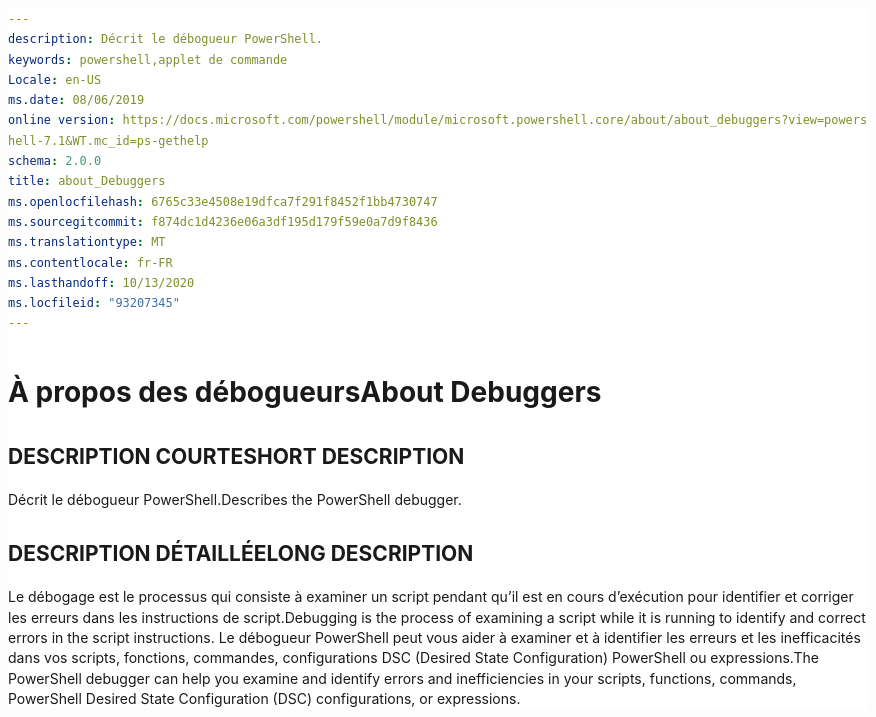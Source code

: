 ```yaml
---
description: Décrit le débogueur PowerShell.
keywords: powershell,applet de commande
Locale: en-US
ms.date: 08/06/2019
online version: https://docs.microsoft.com/powershell/module/microsoft.powershell.core/about/about_debuggers?view=powershell-7.1&WT.mc_id=ps-gethelp
schema: 2.0.0
title: about_Debuggers
ms.openlocfilehash: 6765c33e4508e19dfca7f291f8452f1bb4730747
ms.sourcegitcommit: f874dc1d4236e06a3df195d179f59e0a7d9f8436
ms.translationtype: MT
ms.contentlocale: fr-FR
ms.lasthandoff: 10/13/2020
ms.locfileid: "93207345"
---
```

# <a name="about-debuggers"></a><span data-ttu-id="020e8-104">À propos des débogueurs</span><span class="sxs-lookup"><span data-stu-id="020e8-104">About Debuggers</span></span>

## <a name="short-description"></a><span data-ttu-id="020e8-105">DESCRIPTION COURTE</span><span class="sxs-lookup"><span data-stu-id="020e8-105">SHORT DESCRIPTION</span></span>
<span data-ttu-id="020e8-106">Décrit le débogueur PowerShell.</span><span class="sxs-lookup"><span data-stu-id="020e8-106">Describes the PowerShell debugger.</span></span>

## <a name="long-description"></a><span data-ttu-id="020e8-107">DESCRIPTION DÉTAILLÉE</span><span class="sxs-lookup"><span data-stu-id="020e8-107">LONG DESCRIPTION</span></span>

<span data-ttu-id="020e8-108">Le débogage est le processus qui consiste à examiner un script pendant qu’il est en cours d’exécution pour identifier et corriger les erreurs dans les instructions de script.</span><span class="sxs-lookup"><span data-stu-id="020e8-108">Debugging is the process of examining a script while it is running to identify and correct errors in the script instructions.</span></span> <span data-ttu-id="020e8-109">Le débogueur PowerShell peut vous aider à examiner et à identifier les erreurs et les inefficacités dans vos scripts, fonctions, commandes, configurations DSC (Desired State Configuration) PowerShell ou expressions.</span><span class="sxs-lookup"><span data-stu-id="020e8-109">The PowerShell debugger can help you examine and identify errors and inefficiencies in your scripts, functions, commands, PowerShell Desired State Configuration (DSC) configurations, or expressions.</span></span>

